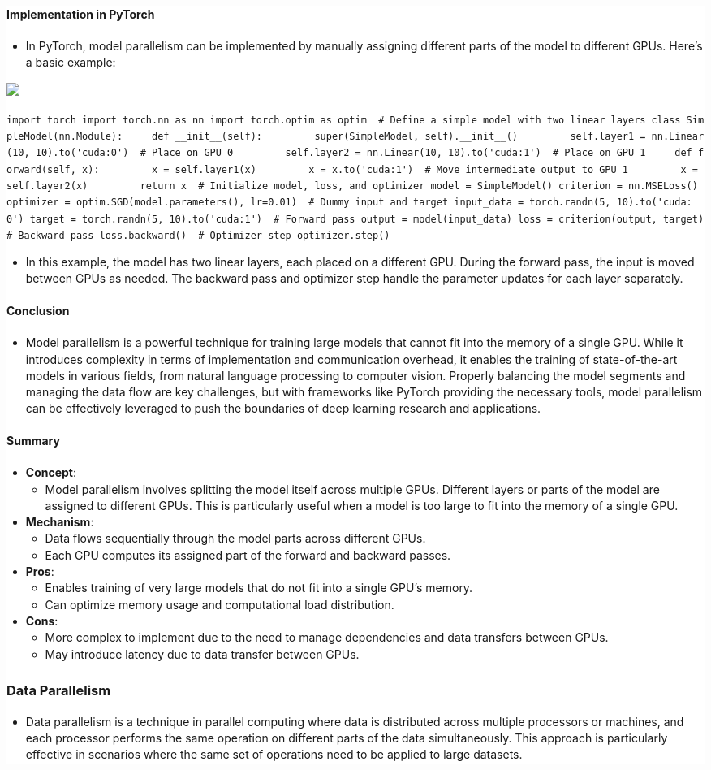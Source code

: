 #### Implementation in PyTorch

- In PyTorch, model parallelism can be implemented by manually assigning different parts of the model to different GPUs. Here’s a basic example:

![](https://aman.ai/images/copy.png)

`import torch import torch.nn as nn import torch.optim as optim  # Define a simple model with two linear layers class SimpleModel(nn.Module):     def __init__(self):         super(SimpleModel, self).__init__()         self.layer1 = nn.Linear(10, 10).to('cuda:0')  # Place on GPU 0         self.layer2 = nn.Linear(10, 10).to('cuda:1')  # Place on GPU 1     def forward(self, x):         x = self.layer1(x)         x = x.to('cuda:1')  # Move intermediate output to GPU 1         x = self.layer2(x)         return x  # Initialize model, loss, and optimizer model = SimpleModel() criterion = nn.MSELoss() optimizer = optim.SGD(model.parameters(), lr=0.01)  # Dummy input and target input_data = torch.randn(5, 10).to('cuda:0') target = torch.randn(5, 10).to('cuda:1')  # Forward pass output = model(input_data) loss = criterion(output, target)  # Backward pass loss.backward()  # Optimizer step optimizer.step()`

- In this example, the model has two linear layers, each placed on a different GPU. During the forward pass, the input is moved between GPUs as needed. The backward pass and optimizer step handle the parameter updates for each layer separately.

#### Conclusion

- Model parallelism is a powerful technique for training large models that cannot fit into the memory of a single GPU. While it introduces complexity in terms of implementation and communication overhead, it enables the training of state-of-the-art models in various fields, from natural language processing to computer vision. Properly balancing the model segments and managing the data flow are key challenges, but with frameworks like PyTorch providing the necessary tools, model parallelism can be effectively leveraged to push the boundaries of deep learning research and applications.

#### Summary

- **Concept**:
    - Model parallelism involves splitting the model itself across multiple GPUs. Different layers or parts of the model are assigned to different GPUs. This is particularly useful when a model is too large to fit into the memory of a single GPU.
- **Mechanism**:
    - Data flows sequentially through the model parts across different GPUs.
    - Each GPU computes its assigned part of the forward and backward passes.
- **Pros**:
    - Enables training of very large models that do not fit into a single GPU’s memory.
    - Can optimize memory usage and computational load distribution.
- **Cons**:
    - More complex to implement due to the need to manage dependencies and data transfers between GPUs.
    - May introduce latency due to data transfer between GPUs.

### Data Parallelism

- Data parallelism is a technique in parallel computing where data is distributed across multiple processors or machines, and each processor performs the same operation on different parts of the data simultaneously. This approach is particularly effective in scenarios where the same set of operations need to be applied to large datasets.
